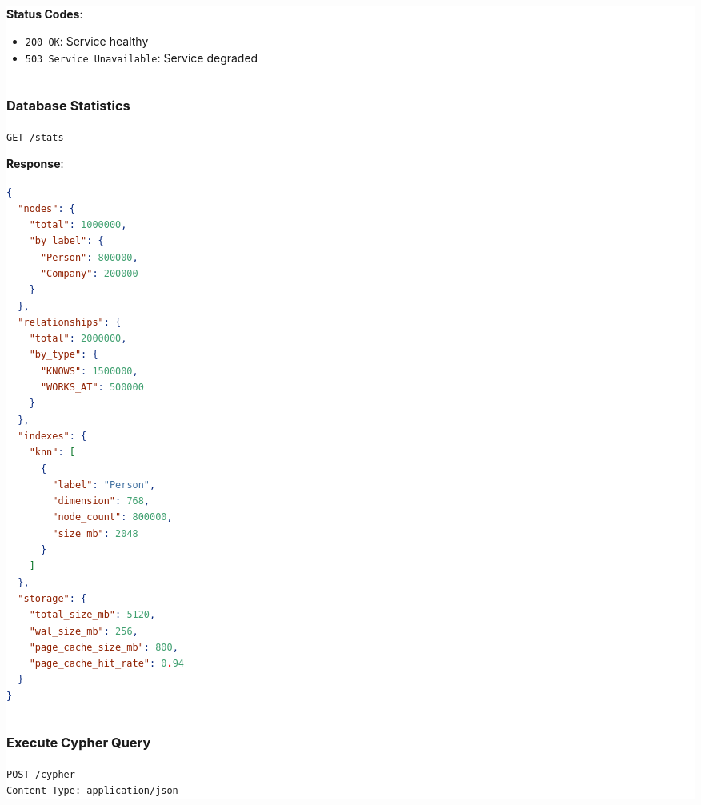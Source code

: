 **Status Codes**:
- `200 OK`: Service healthy
- `503 Service Unavailable`: Service degraded

---

### Database Statistics

```http
GET /stats
```

**Response**:
```json
{
  "nodes": {
    "total": 1000000,
    "by_label": {
      "Person": 800000,
      "Company": 200000
    }
  },
  "relationships": {
    "total": 2000000,
    "by_type": {
      "KNOWS": 1500000,
      "WORKS_AT": 500000
    }
  },
  "indexes": {
    "knn": [
      {
        "label": "Person",
        "dimension": 768,
        "node_count": 800000,
        "size_mb": 2048
      }
    ]
  },
  "storage": {
    "total_size_mb": 5120,
    "wal_size_mb": 256,
    "page_cache_size_mb": 800,
    "page_cache_hit_rate": 0.94
  }
}
```

---

### Execute Cypher Query

```http
POST /cypher
Content-Type: application/json
```
